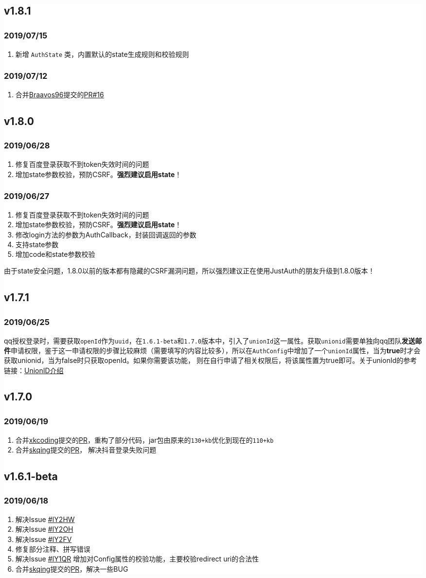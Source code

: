 ## v1.8.1
### 2019/07/15 
1. 新增 `AuthState` 类，内置默认的state生成规则和校验规则

### 2019/07/12
1. 合并[Braavos96](https://github.com/Braavos96)提交的[PR#16](https://github.com/zhangyd-c/JustAuth/pull/16)

## v1.8.0
### 2019/06/28 
1. 修复百度登录获取不到token失效时间的问题
2. 增加state参数校验，预防CSRF。**强烈建议启用state**！

### 2019/06/27
1. 修复百度登录获取不到token失效时间的问题
2. 增加state参数校验，预防CSRF。**强烈建议启用state**！
3. 修改login方法的参数为AuthCallback，封装回调返回的参数
4. 支持state参数
5. 增加code和state参数校验

由于state安全问题，1.8.0以前的版本都有隐藏的CSRF漏洞问题，所以强烈建议正在使用JustAuth的朋友升级到1.8.0版本！

## v1.7.1
### 2019/06/25  
qq授权登录时，需要获取`openId`作为`uuid`，在`1.6.1-beta`和`1.7.0`版本中，引入了`unionId`这一属性。获取`unionid`需要单独向qq团队**发送邮件**申请权限，鉴于这一申请权限的步骤比较麻烦（需要填写的内容比较多），所以在`AuthConfig`中增加了一个`unionId`属性，当为**true**时才会获取unionid，当为false时只获取openId。如果你需要该功能， 则在自行申请了相关权限后，将该属性置为true即可。关于unionId的参考链接：[UnionID介绍](http://wiki.connect.qq.com/unionid%E4%BB%8B%E7%BB%8D)

## v1.7.0
### 2019/06/19  
1. 合并[xkcoding](https://github.com/xkcoding)提交的[PR](https://github.com/zhangyd-c/JustAuth/pull/14)，重构了部分代码，jar包由原来的`130+kb`优化到现在的`110+kb`
2. 合并[skqing](https://gitee.com/skqing)提交的[PR](https://gitee.com/yadong.zhang/JustAuth/pulls/3)， 解决抖音登录失败问题 

## v1.6.1-beta
### 2019/06/18  
1. 解决Issue [#IY2HW](https://gitee.com/yadong.zhang/JustAuth/issues/IY2HW)
2. 解决Issue [#IY2OH](https://gitee.com/yadong.zhang/JustAuth/issues/IY2OH)
3. 解决Issue [#IY2FV](https://gitee.com/yadong.zhang/JustAuth/issues/IY2FV)
4. 修复部分注释、拼写错误
5. 解决Issue [#IY1QR](https://gitee.com/yadong.zhang/JustAuth/issues/IY1QR) 增加对Config属性的校验功能，主要校验redirect uri的合法性
6. 合并[skqing](https://gitee.com/skqing)提交的[PR](https://gitee.com/yadong.zhang/JustAuth/pulls/2)，解决一些BUG
